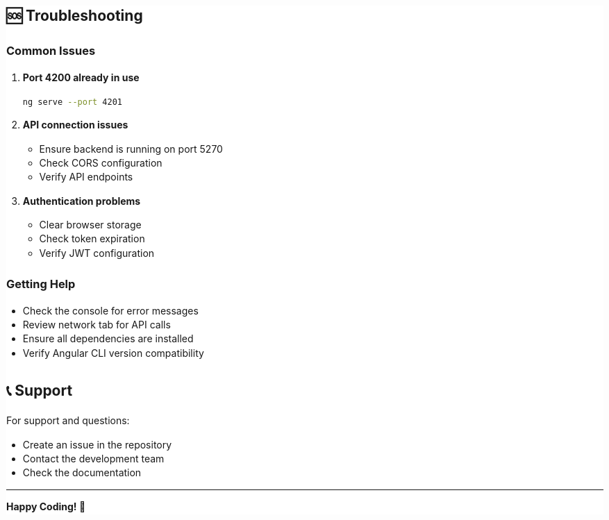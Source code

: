 ## 🆘 Troubleshooting

### Common Issues

1. **Port 4200 already in use**
   ```bash
   ng serve --port 4201
   ```

2. **API connection issues**
   - Ensure backend is running on port 5270
   - Check CORS configuration
   - Verify API endpoints

3. **Authentication problems**
   - Clear browser storage
   - Check token expiration
   - Verify JWT configuration

### Getting Help

- Check the console for error messages
- Review network tab for API calls
- Ensure all dependencies are installed
- Verify Angular CLI version compatibility

## 📞 Support

For support and questions:
- Create an issue in the repository
- Contact the development team
- Check the documentation

---

**Happy Coding! 🎉**